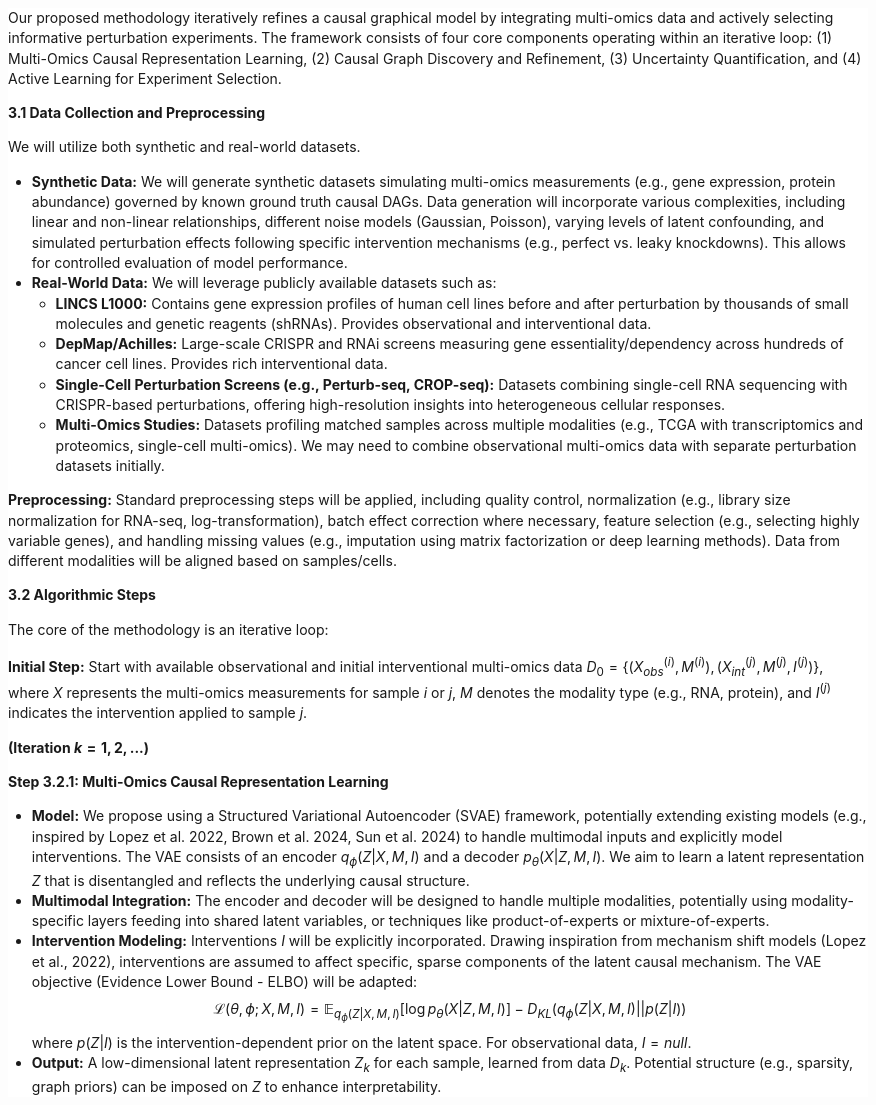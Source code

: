 Our proposed methodology iteratively refines a causal graphical model by integrating multi-omics data and actively selecting informative perturbation experiments. The framework consists of four core components operating within an iterative loop: (1) Multi-Omics Causal Representation Learning, (2) Causal Graph Discovery and Refinement, (3) Uncertainty Quantification, and (4) Active Learning for Experiment Selection.

**3.1 Data Collection and Preprocessing**

We will utilize both synthetic and real-world datasets.

*   **Synthetic Data:** We will generate synthetic datasets simulating multi-omics measurements (e.g., gene expression, protein abundance) governed by known ground truth causal DAGs. Data generation will incorporate various complexities, including linear and non-linear relationships, different noise models (Gaussian, Poisson), varying levels of latent confounding, and simulated perturbation effects following specific intervention mechanisms (e.g., perfect vs. leaky knockdowns). This allows for controlled evaluation of model performance.
*   **Real-World Data:** We will leverage publicly available datasets such as:
    *   **LINCS L1000:** Contains gene expression profiles of human cell lines before and after perturbation by thousands of small molecules and genetic reagents (shRNAs). Provides observational and interventional data.
    *   **DepMap/Achilles:** Large-scale CRISPR and RNAi screens measuring gene essentiality/dependency across hundreds of cancer cell lines. Provides rich interventional data.
    *   **Single-Cell Perturbation Screens (e.g., Perturb-seq, CROP-seq):** Datasets combining single-cell RNA sequencing with CRISPR-based perturbations, offering high-resolution insights into heterogeneous cellular responses.
    *   **Multi-Omics Studies:** Datasets profiling matched samples across multiple modalities (e.g., TCGA with transcriptomics and proteomics, single-cell multi-omics). We may need to combine observational multi-omics data with separate perturbation datasets initially.

**Preprocessing:** Standard preprocessing steps will be applied, including quality control, normalization (e.g., library size normalization for RNA-seq, log-transformation), batch effect correction where necessary, feature selection (e.g., selecting highly variable genes), and handling missing values (e.g., imputation using matrix factorization or deep learning methods). Data from different modalities will be aligned based on samples/cells.

**3.2 Algorithmic Steps**

The core of the methodology is an iterative loop:

**Initial Step:** Start with available observational and initial interventional multi-omics data $D_0 = \{ (X_{obs}^{(i)}, M^{(i)}), (X_{int}^{(j)}, M^{(j)}, I^{(j)}) \}$, where $X$ represents the multi-omics measurements for sample $i$ or $j$, $M$ denotes the modality type (e.g., RNA, protein), and $I^{(j)}$ indicates the intervention applied to sample $j$.

**(Iteration $k=1, 2, ...$)**

**Step 3.2.1: Multi-Omics Causal Representation Learning**

*   **Model:** We propose using a Structured Variational Autoencoder (SVAE) framework, potentially extending existing models (e.g., inspired by Lopez et al. 2022, Brown et al. 2024, Sun et al. 2024) to handle multimodal inputs and explicitly model interventions. The VAE consists of an encoder $q_\phi(Z|X, M, I)$ and a decoder $p_\theta(X|Z, M, I)$. We aim to learn a latent representation $Z$ that is disentangled and reflects the underlying causal structure.
*   **Multimodal Integration:** The encoder and decoder will be designed to handle multiple modalities, potentially using modality-specific layers feeding into shared latent variables, or techniques like product-of-experts or mixture-of-experts.
*   **Intervention Modeling:** Interventions $I$ will be explicitly incorporated. Drawing inspiration from mechanism shift models (Lopez et al., 2022), interventions are assumed to affect specific, sparse components of the latent causal mechanism. The VAE objective (Evidence Lower Bound - ELBO) will be adapted:
    $$ \mathcal{L}(\theta, \phi; X, M, I) = \mathbb{E}_{q_\phi(Z|X, M, I)}[\log p_\theta(X|Z, M, I)] - D_{KL}(q_\phi(Z|X, M, I) || p(Z|I)) $$
    where $p(Z|I)$ is the intervention-dependent prior on the latent space. For observational data, $I=null$.
*   **Output:** A low-dimensional latent representation $Z_k$ for each sample, learned from data $D_k$. Potential structure (e.g., sparsity, graph priors) can be imposed on $Z$ to enhance interpretability.
